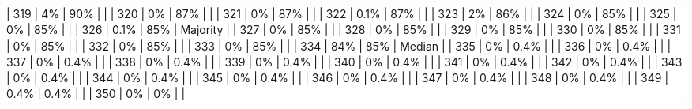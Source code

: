 | 319 | 4% | 90% |  |
| 320 | 0% | 87% |  |
| 321 | 0% | 87% |  |
| 322 | 0.1% | 87% |  |
| 323 | 2% | 86% |  |
| 324 | 0% | 85% |  |
| 325 | 0% | 85% |  |
| 326 | 0.1% | 85% | Majority |
| 327 | 0% | 85% |  |
| 328 | 0% | 85% |  |
| 329 | 0% | 85% |  |
| 330 | 0% | 85% |  |
| 331 | 0% | 85% |  |
| 332 | 0% | 85% |  |
| 333 | 0% | 85% |  |
| 334 | 84% | 85% | Median |
| 335 | 0% | 0.4% |  |
| 336 | 0% | 0.4% |  |
| 337 | 0% | 0.4% |  |
| 338 | 0% | 0.4% |  |
| 339 | 0% | 0.4% |  |
| 340 | 0% | 0.4% |  |
| 341 | 0% | 0.4% |  |
| 342 | 0% | 0.4% |  |
| 343 | 0% | 0.4% |  |
| 344 | 0% | 0.4% |  |
| 345 | 0% | 0.4% |  |
| 346 | 0% | 0.4% |  |
| 347 | 0% | 0.4% |  |
| 348 | 0% | 0.4% |  |
| 349 | 0.4% | 0.4% |  |
| 350 | 0% | 0% |  |
